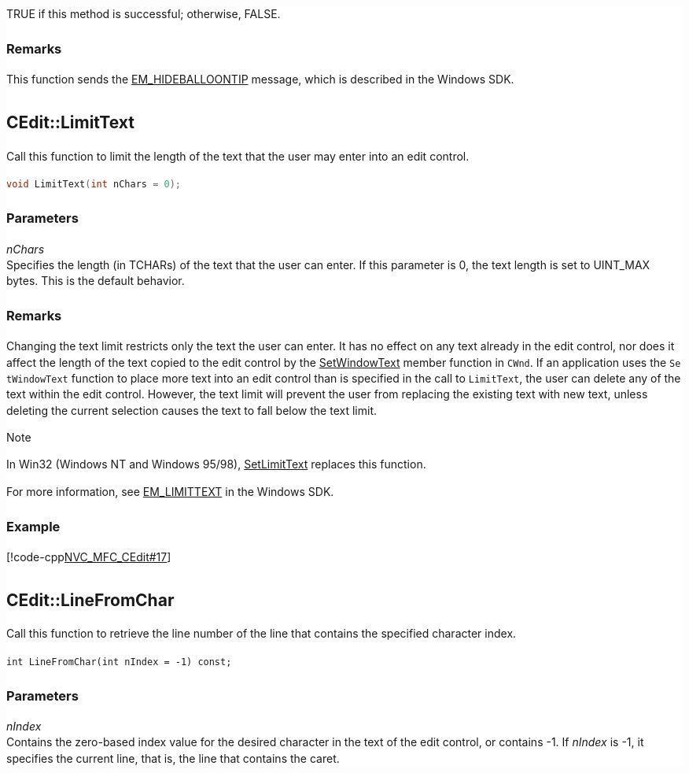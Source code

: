 TRUE if this method is successful; otherwise, FALSE.

### Remarks

This function sends the [EM_HIDEBALLOONTIP](/windows/win32/Controls/em-hideballoontip) message, which is described in the Windows SDK.

## <a name="limittext"></a> CEdit::LimitText

Call this function to limit the length of the text that the user may enter into an edit control.

```cpp
void LimitText(int nChars = 0);
```

### Parameters

*nChars*<br/>
Specifies the length (in TCHARs) of the text that the user can enter. If this parameter is 0, the text length is set to UINT_MAX bytes. This is the default behavior.

### Remarks

Changing the text limit restricts only the text the user can enter. It has no effect on any text already in the edit control, nor does it affect the length of the text copied to the edit control by the [SetWindowText](cwnd-class.md#setwindowtext) member function in `CWnd`. If an application uses the `SetWindowText` function to place more text into an edit control than is specified in the call to `LimitText`, the user can delete any of the text within the edit control. However, the text limit will prevent the user from replacing the existing text with new text, unless deleting the current selection causes the text to fall below the text limit.

> [!NOTE]
> In Win32 (Windows NT and Windows 95/98), [SetLimitText](#setlimittext) replaces this function.

For more information, see [EM_LIMITTEXT](/windows/win32/Controls/em-limittext) in the Windows SDK.

### Example

[!code-cpp[NVC_MFC_CEdit#17](../../mfc/reference/codesnippet/cpp/cedit-class_16.cpp)]

## <a name="linefromchar"></a> CEdit::LineFromChar

Call this function to retrieve the line number of the line that contains the specified character index.

```
int LineFromChar(int nIndex = -1) const;
```

### Parameters

*nIndex*<br/>
Contains the zero-based index value for the desired character in the text of the edit control, or contains -1. If *nIndex* is -1, it specifies the current line, that is, the line that contains the caret.
